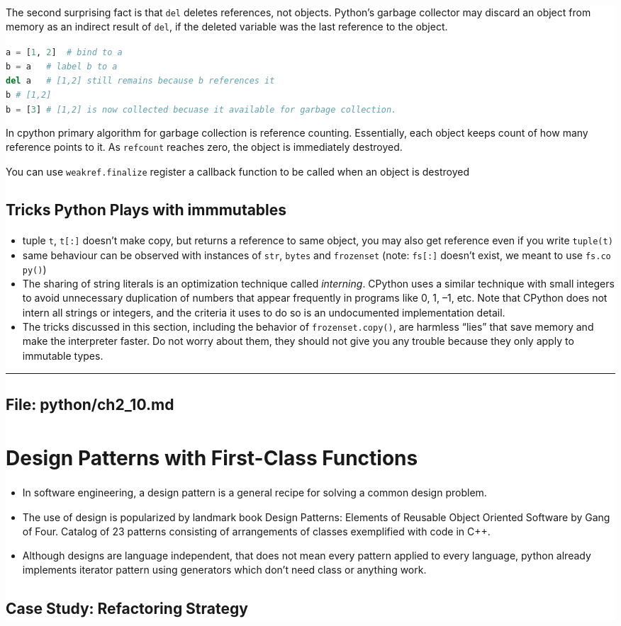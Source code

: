 The second surprising fact is that `del` deletes references, not objects. Python’s garbage collector may discard an object from memory as an indirect result of `del`, if the deleted variable was the last reference to the object.

````python
a = [1, 2]	# bind to a
b = a	# label b to a
del a	# [1,2] still remains because b references it
b # [1,2]
b = [3]	# [1,2] is now collected becuase it available for garbage collection.
````

In cpython primary algorithm for garbage collection is reference counting. Essentially, each object keeps count of how many reference points to it. As `refcount` reaches zero, the object is immediately destroyed.

You can use `weakref.finalize` register a callback function to be called when an object is destroyed

## Tricks Python Plays with immmutables

- tuple `t`, `t[:]` doesn’t make copy, but returns a reference to same object, you may also get reference even if you write `tuple(t)`
- same behaviour can be observed with instances of `str`, `bytes` and `frozenset` (note: `fs[:]` doesn’t exist, we meant to use `fs.copy()`)
- The sharing of string literals is an optimization technique called *interning*. CPython uses a similar technique with small integers to avoid  unnecessary duplication of numbers that appear frequently in programs  like 0, 1, –1, etc. Note that CPython does not intern all strings or integers, and the criteria it uses to do so is an undocumented implementation  detail.
- The tricks discussed in this section, including the behavior of `frozenset.copy()`, are harmless “lies” that save memory and make the interpreter faster. Do not worry about them, they should not give you any trouble because they only apply to immutable types.

---

## File: python/ch2_10.md

# Design Patterns with First-Class Functions

- In software engineering, a design pattern is a general recipe for solving a common design problem.

- The use of design is popularized by landmark book Design Patterns: Elements of Reusable Object Oriented Software by Gang of Four. Catalog of 23 patterns consisting of arrangements of classes exemplified with code in C++.

- Although designs are language independent, that does not mean every pattern applied to every language, python already implements iterator pattern using generators which don’t need class or anything work.

## Case Study: Refactoring Strategy
